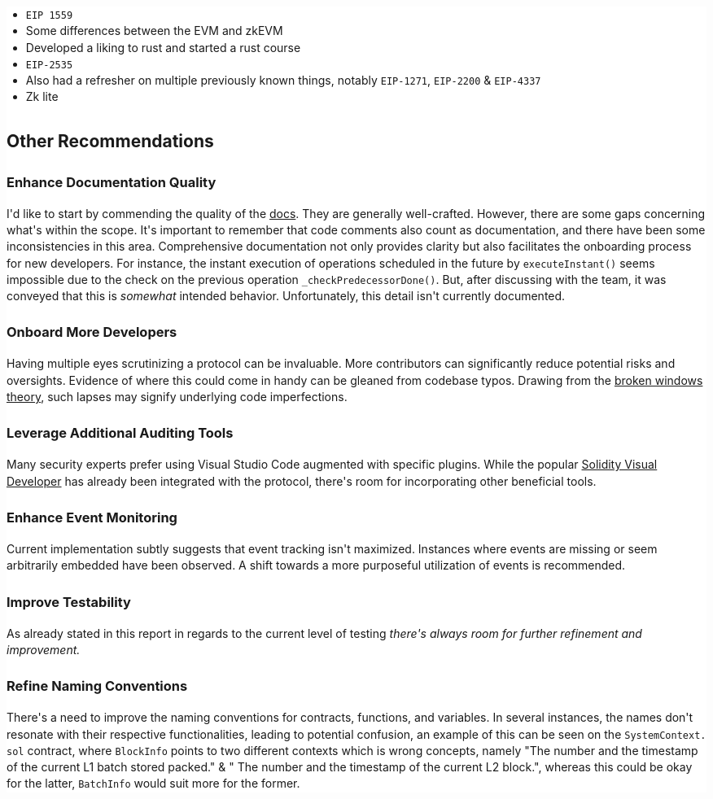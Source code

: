 - `EIP 1559`
- Some differences between the EVM and zkEVM
- Developed a liking to rust and started a rust course
- `EIP-2535`
- Also had a refresher on multiple previously known things, notably `EIP-1271`, `EIP-2200` & `EIP-4337`
- Zk lite

## Other Recommendations

### **Enhance Documentation Quality**

I'd like to start by commending the quality of the [docs](https://github.com/code-423n4/2023-10-zksync/tree/main/docs). They are generally well-crafted. However, there are some gaps concerning what's within the scope. It's important to remember that code comments also count as documentation, and there have been some inconsistencies in this area. Comprehensive documentation not only provides clarity but also facilitates the onboarding process for new developers. For instance, the instant execution of operations scheduled in the future by `executeInstant()` seems impossible due to the check on the previous operation `_checkPredecessorDone()`. But, after discussing with the team, it was conveyed that this is _somewhat_ intended behavior. Unfortunately, this detail isn't currently documented.

### **Onboard More Developers**

Having multiple eyes scrutinizing a protocol can be invaluable. More contributors can significantly reduce potential risks and oversights. Evidence of where this could come in handy can be gleaned from codebase typos. Drawing from the [broken windows theory](https://en.wikipedia.org/wiki/Broken_windows_theory), such lapses may signify underlying code imperfections.

### **Leverage Additional Auditing Tools**

Many security experts prefer using Visual Studio Code augmented with specific plugins. While the popular [Solidity Visual Developer](https://marketplace.visualstudio.com/items?itemName=tintinweb.solidity-visual-auditor) has already been integrated with the protocol, there's room for incorporating other beneficial tools.

### **Enhance Event Monitoring**

Current implementation subtly suggests that event tracking isn't maximized. Instances where events are missing or seem arbitrarily embedded have been observed. A shift towards a more purposeful utilization of events is recommended.

### **Improve Testability**

As already stated in this report in regards to the current level of testing _there's always room for further refinement and improvement._

### **Refine Naming Conventions**

There's a need to improve the naming conventions for contracts, functions, and variables. In several instances, the names don't resonate with their respective functionalities, leading to potential confusion, an example of this can be seen on the `SystemContext.sol` contract, where `BlockInfo` points to two different contexts which is wrong concepts, namely "The number and the timestamp of the current L1 batch stored packed." & " The number and the timestamp of the current L2 block.", whereas this could be okay for the latter, `BatchInfo` would suit more for the former.
